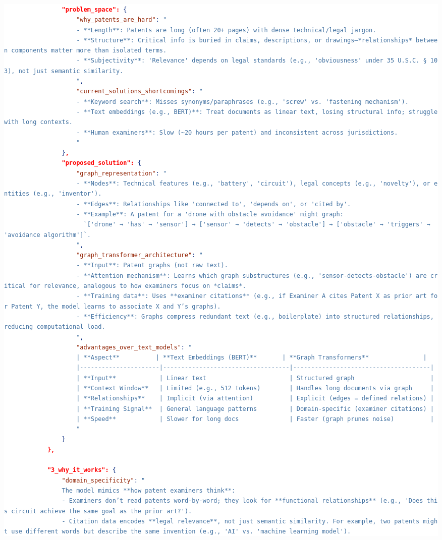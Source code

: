 ```json
                "problem_space": {
                    "why_patents_are_hard": "
                    - **Length**: Patents are long (often 20+ pages) with dense technical/legal jargon.
                    - **Structure**: Critical info is buried in claims, descriptions, or drawings—*relationships* between components matter more than isolated terms.
                    - **Subjectivity**: 'Relevance' depends on legal standards (e.g., 'obviousness' under 35 U.S.C. § 103), not just semantic similarity.
                    ",
                    "current_solutions_shortcomings": "
                    - **Keyword search**: Misses synonyms/paraphrases (e.g., 'screw' vs. 'fastening mechanism').
                    - **Text embeddings (e.g., BERT)**: Treat documents as linear text, losing structural info; struggle with long contexts.
                    - **Human examiners**: Slow (~20 hours per patent) and inconsistent across jurisdictions.
                    "
                },
                "proposed_solution": {
                    "graph_representation": "
                    - **Nodes**: Technical features (e.g., 'battery', 'circuit'), legal concepts (e.g., 'novelty'), or entities (e.g., 'inventor').
                    - **Edges**: Relationships like 'connected to', 'depends on', or 'cited by'.
                    - **Example**: A patent for a 'drone with obstacle avoidance' might graph:
                      `['drone' → 'has' → 'sensor'] → ['sensor' → 'detects' → 'obstacle'] → ['obstacle' → 'triggers' → 'avoidance algorithm']`.
                    ",
                    "graph_transformer_architecture": "
                    - **Input**: Patent graphs (not raw text).
                    - **Attention mechanism**: Learns which graph substructures (e.g., 'sensor-detects-obstacle') are critical for relevance, analogous to how examiners focus on *claims*.
                    - **Training data**: Uses **examiner citations** (e.g., if Examiner A cites Patent X as prior art for Patent Y, the model learns to associate X and Y’s graphs).
                    - **Efficiency**: Graphs compress redundant text (e.g., boilerplate) into structured relationships, reducing computational load.
                    ",
                    "advantages_over_text_models": "
                    | **Aspect**          | **Text Embeddings (BERT)**       | **Graph Transformers**               |
                    |----------------------|-----------------------------------|--------------------------------------|
                    | **Input**            | Linear text                       | Structured graph                     |
                    | **Context Window**   | Limited (e.g., 512 tokens)        | Handles long documents via graph     |
                    | **Relationships**    | Implicit (via attention)          | Explicit (edges = defined relations) |
                    | **Training Signal**  | General language patterns         | Domain-specific (examiner citations) |
                    | **Speed**            | Slower for long docs              | Faster (graph prunes noise)          |
                    "
                }
            },

            "3_why_it_works": {
                "domain_specificity": "
                The model mimics **how patent examiners think**:
                - Examiners don’t read patents word-by-word; they look for **functional relationships** (e.g., 'Does this circuit achieve the same goal as the prior art?').
                - Citation data encodes **legal relevance**, not just semantic similarity. For example, two patents might use different words but describe the same invention (e.g., 'AI' vs. 'machine learning model').
```